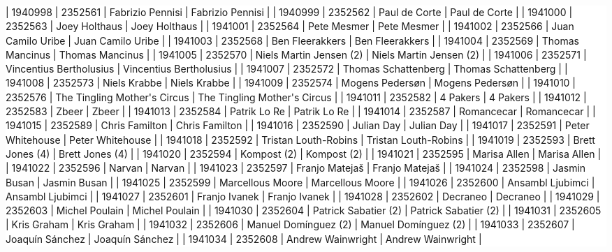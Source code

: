 | 1940998 | 2352561 | Fabrizio Pennisi | Fabrizio Pennisi |
| 1940999 | 2352562 | Paul de Corte | Paul de Corte |
| 1941000 | 2352563 | Joey Holthaus | Joey Holthaus |
| 1941001 | 2352564 | Pete Mesmer | Pete Mesmer |
| 1941002 | 2352566 | Juan Camilo Uribe | Juan Camilo Uribe |
| 1941003 | 2352568 | Ben Fleerakkers | Ben Fleerakkers |
| 1941004 | 2352569 | Thomas Mancinus | Thomas Mancinus |
| 1941005 | 2352570 | Niels Martin Jensen (2) | Niels Martin Jensen (2) |
| 1941006 | 2352571 | Vincentius Bertholusius | Vincentius Bertholusius |
| 1941007 | 2352572 | Thomas Schattenberg | Thomas Schattenberg |
| 1941008 | 2352573 | Niels Krabbe | Niels Krabbe |
| 1941009 | 2352574 | Mogens Pedersøn | Mogens Pedersøn |
| 1941010 | 2352576 | The Tingling Mother's Circus | The Tingling Mother's Circus |
| 1941011 | 2352582 | 4 Pakers | 4 Pakers |
| 1941012 | 2352583 | Zbeer | Zbeer |
| 1941013 | 2352584 | Patrik Lo Re | Patrik Lo Re |
| 1941014 | 2352587 | Romancecar | Romancecar |
| 1941015 | 2352589 | Chris Familton | Chris Familton |
| 1941016 | 2352590 | Julian Day | Julian Day |
| 1941017 | 2352591 | Peter Whitehouse | Peter Whitehouse |
| 1941018 | 2352592 | Tristan Louth-Robins | Tristan Louth-Robins |
| 1941019 | 2352593 | Brett Jones (4) | Brett Jones (4) |
| 1941020 | 2352594 | Kompost (2) | Kompost (2) |
| 1941021 | 2352595 | Marisa Allen | Marisa Allen |
| 1941022 | 2352596 | Narvan | Narvan |
| 1941023 | 2352597 | Franjo Matejaš | Franjo Matejaš |
| 1941024 | 2352598 | Jasmin Busan | Jasmin Busan |
| 1941025 | 2352599 | Marcellous Moore | Marcellous Moore |
| 1941026 | 2352600 | Ansambl Ljubimci | Ansambl Ljubimci |
| 1941027 | 2352601 | Franjo Ivanek | Franjo Ivanek |
| 1941028 | 2352602 | Decraneo | Decraneo |
| 1941029 | 2352603 | Michel Poulain | Michel Poulain |
| 1941030 | 2352604 | Patrick Sabatier (2) | Patrick Sabatier (2) |
| 1941031 | 2352605 | Kris Graham | Kris Graham |
| 1941032 | 2352606 | Manuel Domínguez (2) | Manuel Domínguez (2) |
| 1941033 | 2352607 | Joaquín Sánchez | Joaquín Sánchez |
| 1941034 | 2352608 | Andrew Wainwright | Andrew Wainwright |